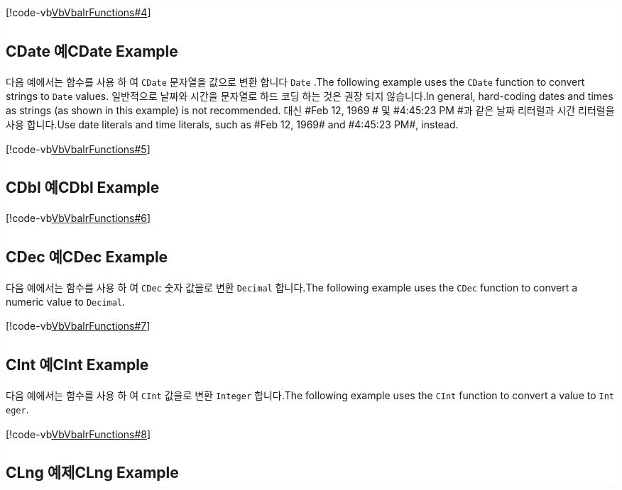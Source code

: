 [!code-vb[VbVbalrFunctions#4](~/samples/snippets/visualbasic/VS_Snippets_VBCSharp/VbVbalrFunctions/VB/Class1.vb#4)]

## <a name="cdate-example"></a><span data-ttu-id="de35c-221">CDate 예</span><span class="sxs-lookup"><span data-stu-id="de35c-221">CDate Example</span></span>

<span data-ttu-id="de35c-222">다음 예에서는 함수를 사용 하 여 `CDate` 문자열을 값으로 변환 합니다 `Date` .</span><span class="sxs-lookup"><span data-stu-id="de35c-222">The following example uses the `CDate` function to convert strings to `Date` values.</span></span> <span data-ttu-id="de35c-223">일반적으로 날짜와 시간을 문자열로 하드 코딩 하는 것은 권장 되지 않습니다.</span><span class="sxs-lookup"><span data-stu-id="de35c-223">In general, hard-coding dates and times as strings (as shown in this example) is not recommended.</span></span> <span data-ttu-id="de35c-224">대신 #Feb 12, 1969 # 및 #4:45:23 PM #과 같은 날짜 리터럴과 시간 리터럴을 사용 합니다.</span><span class="sxs-lookup"><span data-stu-id="de35c-224">Use date literals and time literals, such as #Feb 12, 1969# and #4:45:23 PM#, instead.</span></span>

[!code-vb[VbVbalrFunctions#5](~/samples/snippets/visualbasic/VS_Snippets_VBCSharp/VbVbalrFunctions/VB/Class1.vb#5)]

## <a name="cdbl-example"></a><span data-ttu-id="de35c-225">CDbl 예</span><span class="sxs-lookup"><span data-stu-id="de35c-225">CDbl Example</span></span>

[!code-vb[VbVbalrFunctions#6](~/samples/snippets/visualbasic/VS_Snippets_VBCSharp/VbVbalrFunctions/VB/Class1.vb#6)]

## <a name="cdec-example"></a><span data-ttu-id="de35c-226">CDec 예</span><span class="sxs-lookup"><span data-stu-id="de35c-226">CDec Example</span></span>

<span data-ttu-id="de35c-227">다음 예에서는 함수를 사용 하 여 `CDec` 숫자 값을로 변환 `Decimal` 합니다.</span><span class="sxs-lookup"><span data-stu-id="de35c-227">The following example uses the `CDec` function to convert a numeric value to `Decimal`.</span></span>

[!code-vb[VbVbalrFunctions#7](~/samples/snippets/visualbasic/VS_Snippets_VBCSharp/VbVbalrFunctions/VB/Class1.vb#7)]

## <a name="cint-example"></a><span data-ttu-id="de35c-228">CInt 예</span><span class="sxs-lookup"><span data-stu-id="de35c-228">CInt Example</span></span>

<span data-ttu-id="de35c-229">다음 예에서는 함수를 사용 하 여 `CInt` 값을로 변환 `Integer` 합니다.</span><span class="sxs-lookup"><span data-stu-id="de35c-229">The following example uses the `CInt` function to convert a value to `Integer`.</span></span>

[!code-vb[VbVbalrFunctions#8](~/samples/snippets/visualbasic/VS_Snippets_VBCSharp/VbVbalrFunctions/VB/Class1.vb#8)]

## <a name="clng-example"></a><span data-ttu-id="de35c-230">CLng 예제</span><span class="sxs-lookup"><span data-stu-id="de35c-230">CLng Example</span></span>
